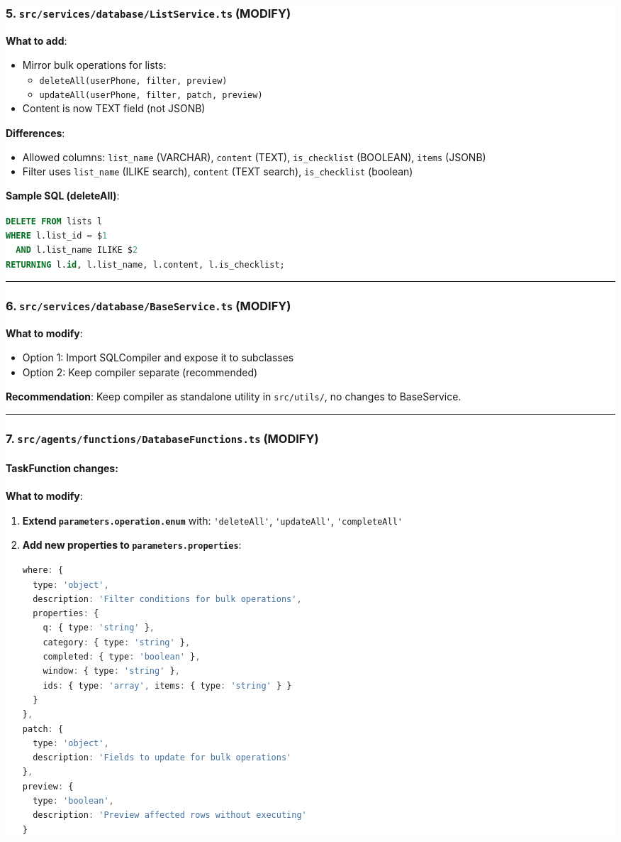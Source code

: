 
### 5. `src/services/database/ListService.ts` (MODIFY)

**What to add**:

- Mirror bulk operations for lists:
  - `deleteAll(userPhone, filter, preview)`
  - `updateAll(userPhone, filter, patch, preview)`
- Content is now TEXT field (not JSONB)

**Differences**:

- Allowed columns: `list_name` (VARCHAR), `content` (TEXT), `is_checklist` (BOOLEAN), `items` (JSONB)
- Filter uses `list_name` (ILIKE search), `content` (TEXT search), `is_checklist` (boolean)

**Sample SQL (deleteAll)**:

```sql
DELETE FROM lists l
WHERE l.list_id = $1
  AND l.list_name ILIKE $2
RETURNING l.id, l.list_name, l.content, l.is_checklist;
```

---

### 6. `src/services/database/BaseService.ts` (MODIFY)

**What to modify**:

- Option 1: Import SQLCompiler and expose it to subclasses
- Option 2: Keep compiler separate (recommended)

**Recommendation**: Keep compiler as standalone utility in `src/utils/`, no changes to BaseService.

---

### 7. `src/agents/functions/DatabaseFunctions.ts` (MODIFY)

#### TaskFunction changes:

**What to modify**:

1. **Extend `parameters.operation.enum`** with: `'deleteAll'`, `'updateAll'`, `'completeAll'`
2. **Add new properties to `parameters.properties`**:

   ```typescript
   where: {
     type: 'object',
     description: 'Filter conditions for bulk operations',
     properties: {
       q: { type: 'string' },
       category: { type: 'string' },
       completed: { type: 'boolean' },
       window: { type: 'string' },
       ids: { type: 'array', items: { type: 'string' } }
     }
   },
   patch: {
     type: 'object',
     description: 'Fields to update for bulk operations'
   },
   preview: {
     type: 'boolean',
     description: 'Preview affected rows without executing'
   }
   ```
